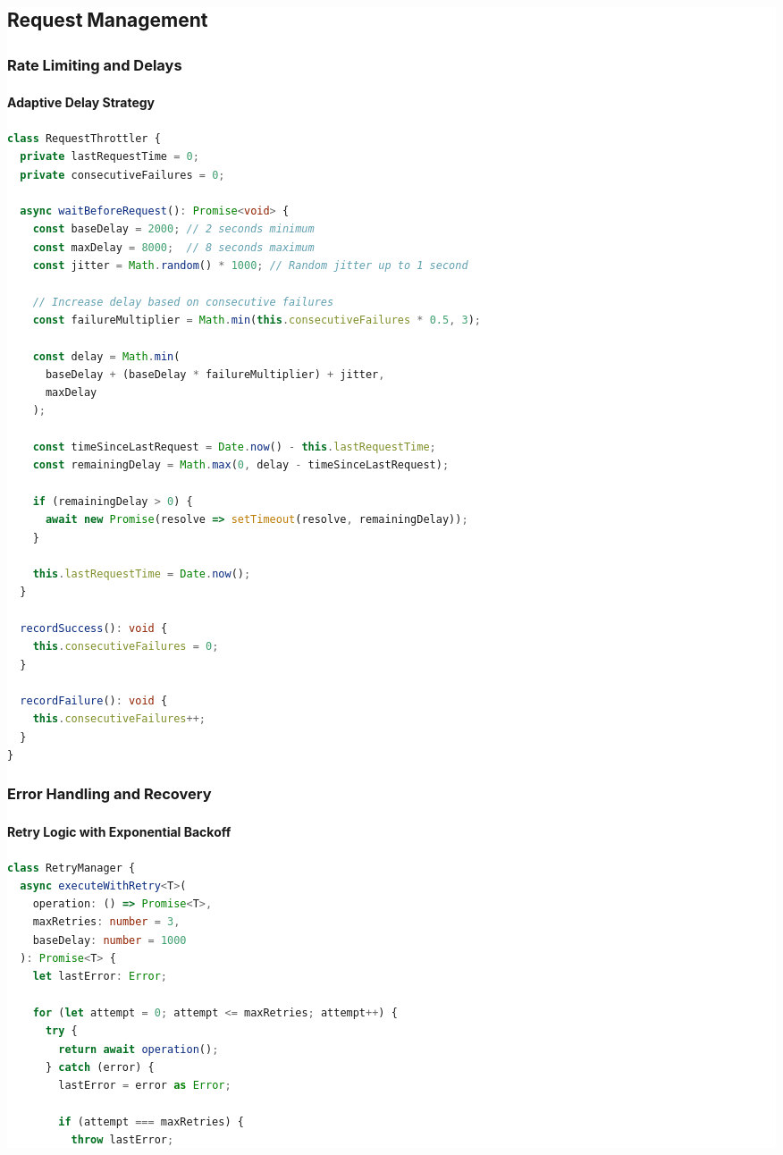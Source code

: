 ## Request Management

### Rate Limiting and Delays

#### Adaptive Delay Strategy
```typescript
class RequestThrottler {
  private lastRequestTime = 0;
  private consecutiveFailures = 0;
  
  async waitBeforeRequest(): Promise<void> {
    const baseDelay = 2000; // 2 seconds minimum
    const maxDelay = 8000;  // 8 seconds maximum
    const jitter = Math.random() * 1000; // Random jitter up to 1 second
    
    // Increase delay based on consecutive failures
    const failureMultiplier = Math.min(this.consecutiveFailures * 0.5, 3);
    
    const delay = Math.min(
      baseDelay + (baseDelay * failureMultiplier) + jitter,
      maxDelay
    );
    
    const timeSinceLastRequest = Date.now() - this.lastRequestTime;
    const remainingDelay = Math.max(0, delay - timeSinceLastRequest);
    
    if (remainingDelay > 0) {
      await new Promise(resolve => setTimeout(resolve, remainingDelay));
    }
    
    this.lastRequestTime = Date.now();
  }
  
  recordSuccess(): void {
    this.consecutiveFailures = 0;
  }
  
  recordFailure(): void {
    this.consecutiveFailures++;
  }
}
```

### Error Handling and Recovery

#### Retry Logic with Exponential Backoff
```typescript
class RetryManager {
  async executeWithRetry<T>(
    operation: () => Promise<T>,
    maxRetries: number = 3,
    baseDelay: number = 1000
  ): Promise<T> {
    let lastError: Error;
    
    for (let attempt = 0; attempt <= maxRetries; attempt++) {
      try {
        return await operation();
      } catch (error) {
        lastError = error as Error;
        
        if (attempt === maxRetries) {
          throw lastError;
```